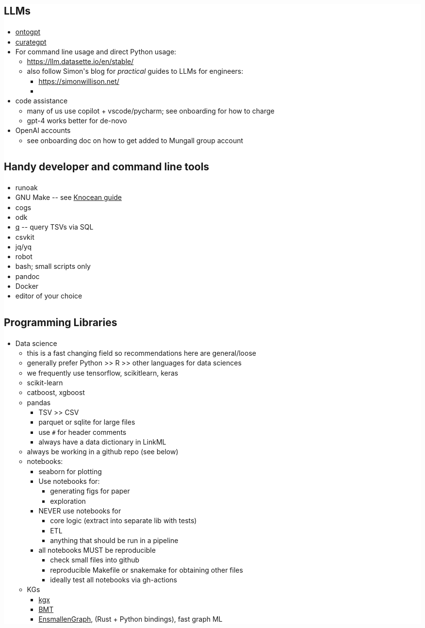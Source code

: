 ## LLMs

- [ontogpt](https://github.com/monarch-initiative/ontogpt)
- [curategpt](https://github.com/monarch-initiative/curate-gpt)
- For command line usage and direct Python usage:
    - https://llm.datasette.io/en/stable/
    - also follow Simon's blog for *practical* guides to LLMs for engineers:
        - https://simonwillison.net/
        - 
- code assistance
    - many of us use copilot + vscode/pycharm; see onboarding for how to charge
    - gpt-4 works better for de-novo
- OpenAI accounts
    - see onboarding doc on how to get added to Mungall group account


## Handy developer and command line tools

- runoak
- GNU Make -- see [Knocean guide](https://github.com/knocean/practises/tree/master/make)
- cogs
- odk
- [q](http://harelba.github.io/q/) -- query TSVs via SQL
- csvkit
- jq/yq
- robot
- bash; small scripts only
- pandoc
- Docker
- editor of your choice

## Programming Libraries

- Data science
   - this is a fast changing field so recommendations here are general/loose
   - generally prefer Python >> R >> other languages for data sciences
   - we frequently use tensorflow, scikitlearn, keras
   - scikit-learn
   - catboost, xgboost
   - pandas
       - TSV >> CSV
       - parquet or sqlite for large files
       - use `#` for header comments
       - always have a data dictionary in LinkML
   - always be working in a github repo (see below)
   - notebooks:
       - seaborn for plotting
       - Use notebooks for:
           - generating figs for paper
           - exploration
       - NEVER use notebooks for
           - core logic (extract into separate lib with tests)
           - ETL
           - anything that should be run in a pipeline
       - all notebooks MUST be reproducible
           - check small files into github
           - reproducible Makefile or snakemake for obtaining other files
           - ideally test all notebooks via gh-actions
   - KGs
      - [kgx](https://github.com/biolink/kgx)
      - [BMT](https://github.com/biolink/biolink-model-toolkit)
      - [EnsmallenGraph](https://github.com/AnacletoLAB/ensmallen_graph), (Rust + Python bindings), fast graph ML
